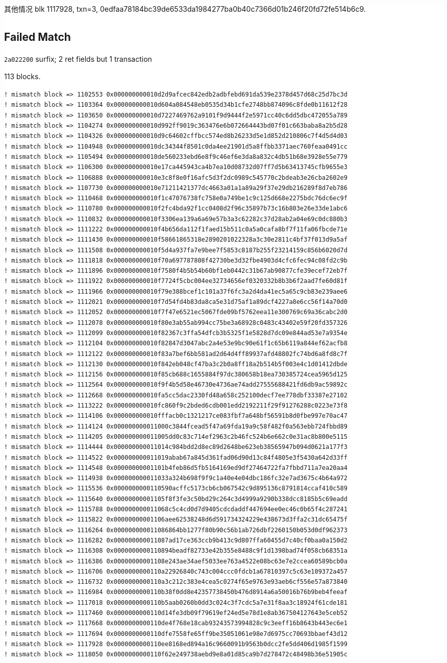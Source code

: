 其他情况 blk 1117928, txn=3, 0edfaa78184bc39de6533da1984277ba0b40c7366d01b246f20fd72fe514b6c9.

## Failed Match

`2a022200` surfix; 2 ret fields but 1 transaction

113 blocks.

```
! mismatch block => 1102553 0x000000000010d2d9afcec842edb2adbfebd691da539e2378d457d68c25d7bc3d
! mismatch block => 1103364 0x000000000010d604a084548eb0535d34b1cfe2748bb874096c8fde0b11612f28
! mismatch block => 1103650 0x000000000010d7227469762a9101f9d9444f2e5971cc40c6dd5dbc472055a789
! mismatch block => 1104274 0x000000000010d992ff9019c363476e6b072664443bd07f01c663baba8a2b5d28
! mismatch block => 1104326 0x000000000010d9c64602cffbcc574ed8b26233d5e1d852d210806c7f4d5d4d03
! mismatch block => 1104948 0x000000000010dc34344f8501c0da4ee21901d5a8ffbb3371aec760feaa0491cc
! mismatch block => 1105494 0x000000000010de560233ebd6e8f9c46ef6e3da8a832c4db51b68e3928e55e779
! mismatch block => 1106300 0x000000000010e17ca445943ca4b7ea10d08732d07ff7d5b63413745cfb9655e3
! mismatch block => 1106888 0x000000000010e3c8f8e0f16afc5d3f2dc0989c545770c2bdeab3e26cba2602e9
! mismatch block => 1107730 0x000000000010e71211421377dc4663a01a1a89a29f37e29db216289f8d7eb786
! mismatch block => 1110468 0x000000000010f1c47076738fc758e0a749be1c9c125d668e2275bdc76dc6ec9f
! mismatch block => 1110780 0x000000000010f2fc4bda92f1cc0408d2f96c35897b73c16b803e26e33de1abc6
! mismatch block => 1110832 0x000000000010f3306ea139a6a69e57b3a3c62282c37d28ab2a04e69c0dc880b3
! mismatch block => 1111222 0x000000000010f4b656da112f1faed15b511c0a5a0cafa8bf7f11fa06fbcde71e
! mismatch block => 1111430 0x000000000010f58661865318e2890201022328a3c30e2811c4bf37f013d9a5af
! mismatch block => 1111508 0x000000000010f5d4a937fa7e9bee7f5853c8187b255f23214159c856b6020d7d
! mismatch block => 1111818 0x000000000010f70a697787808f42730be3d32fbe4903d4cfc6fec94c08fd2c9b
! mismatch block => 1111896 0x000000000010f7580f4b5b54b60bf1eb0442c31b67ab90877cfe39ecef72eb7f
! mismatch block => 1111922 0x000000000010f7724f5cbc004ee32734656ef0320332b8b3b6f2aad7fe60d81f
! mismatch block => 1111966 0x000000000010f79e388bcef1c101a37f6fc3a2d4da41ec5a65c9cb83e239aee6
! mismatch block => 1112021 0x000000000010f7d54fd4b83da8ca5e31d75af1a89dcf4227a8e6cc56f14a70d0
! mismatch block => 1112052 0x000000000010f7f47e6521ec5067fde09bf5762eea11e300769c69a36cabc2d0
! mismatch block => 1112078 0x000000000010f80e3ab55ab994cc75be3a68928c0483c43402e59f20fd357326
! mismatch block => 1112099 0x000000000010f82367c3ffa54dfcb3b5325f1e5828d7dc09e844ad53e7a9354e
! mismatch block => 1112104 0x000000000010f82847d3047abc2a4e53e9bc90e61f1c65b6119a844ef62acfb8
! mismatch block => 1112122 0x000000000010f83a7bef6bb581ad2d64d4ff89937afd48802fc74bd6a8fd8c7f
! mismatch block => 1112130 0x000000000010f842eb048cf47ba3c2b0a8ff18a2b514b5f003e4c1d01412dbde
! mismatch block => 1112156 0x000000000010f85cb688c1655884f97dc380658b18ea730385724cea5965d125
! mismatch block => 1112564 0x000000000010f9f4b5d58e46730e4736ae74add27555688421fd6db9ac59892c
! mismatch block => 1112668 0x000000000010fa5cc5dac2330fd48a658c252100decf7ee778dbf33387e27102
! mismatch block => 1113222 0x000000000010fc860f9c2bded6cdb001edd2192211f29f91276288c0223e73f8
! mismatch block => 1114106 0x000000000010fffacb0c1321217ce083fbf7a648bf56591b8d0fbe997e70ac47
! mismatch block => 1114124 0x000000000011000c3844fcead5f47a69fda19a9c58f482f0a563ebb724fbbd89
! mismatch block => 1114205 0x000000000011005dd0c83c714ef2963c2b46fc524b6e662c0e31ac8b800e5115
! mismatch block => 1114444 0x000000000011014c984bdd2d8ec89d2648be623eb38565947b094d0621a177f3
! mismatch block => 1114522 0x000000000011019abab67a845d361fad06d90d13c84f4805e3f5430a642d33ff
! mismatch block => 1114548 0x00000000001101b4feb86d5fb5164169ed9df27464722fa7fbbd711a7ea20aa4
! mismatch block => 1114938 0x000000000011033a324b698f9f9c1a40e4e04dbc186fc32e7ad3675c4b64a972
! mismatch block => 1115536 0x0000000000110590acffc5173cb6cb067542c9d895136c8791814ccaf410c589
! mismatch block => 1115640 0x00000000001105f8f3fe3c50bd29c264c3d4999a9290b338dcc8185b5c69eadd
! mismatch block => 1115788 0x000000000011068c5c4cd0d7d9405cdcdaddf447694ee0ec46c0b65f4c287241
! mismatch block => 1115822 0x00000000001106aee62538248d6d591734324229e438673d3ffa2c31dc65475f
! mismatch block => 1116264 0x000000000011086864bb1277f80b90c56b1ab726dbf2260150b053d0df962373
! mismatch block => 1116282 0x000000000011087ad17ce363ccb9b413c9d807ffa60455d7c40cf0baa0a150d2
! mismatch block => 1116308 0x0000000000110894beadf82733e42b355e8488c9f1d1398bad74f058cb68351a
! mismatch block => 1116386 0x00000000001108e243ae34aef5033ee763a4522e08bc63e7e2ccea60589bcb0a
! mismatch block => 1116706 0x0000000000110a22926840c743c004ccc0fdcb1a67810397c5c63e109372a457
! mismatch block => 1116732 0x0000000000110a3c212c383e4cea5c0274f65e9763e93aeb6cf556e57a873840
! mismatch block => 1116984 0x0000000000110b38f0dd8e42357738450b476d8914a6a50016b76b9beb4feeaf
! mismatch block => 1117018 0x0000000000110b5aab0260b0dd3c024c3f7cdc5a7e31f8aa3c18924f61cde181
! mismatch block => 1117460 0x0000000000110d14fe3db09f79619ef24ed5e78d1e8ab367504127643e5ceb52
! mismatch block => 1117668 0x0000000000110de4f768e18cab93243573994828c9c3eeff16b8643b443ec6e1
! mismatch block => 1117694 0x0000000000110dfe7558fe65ff9be35051061e98e7d6975cc70693bbaef43d12
! mismatch block => 1117928 0x0000000000110ee8168ed894a16c9660091b9563b0dcc2fe5dd406d1985f1599
! mismatch block => 1118050 0x0000000000110f62e249738aebd9e8a01d85ca9b7d278472c48498b36e51905c
```